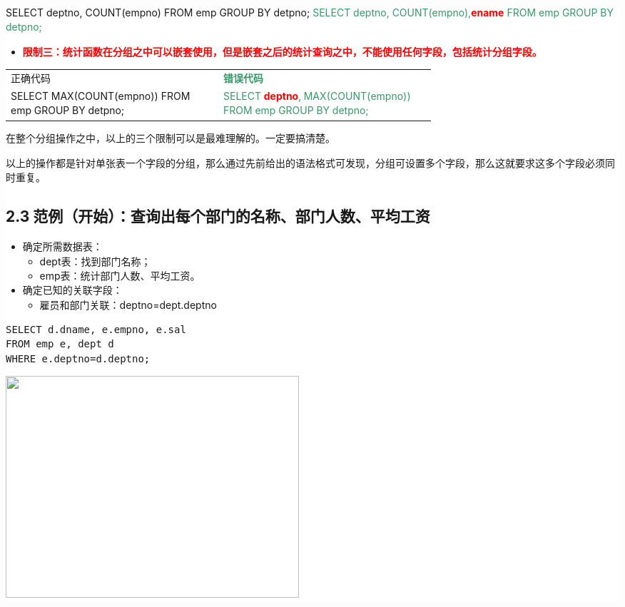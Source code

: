 <td width="284">SELECT deptno, COUNT(empno)
FROM emp
GROUP BY detpno;</td>
<td width="284"><span style="color: #339966;">SELECT deptno, COUNT(empno),<strong><span style="color: #ff0000;">ename</span></strong></span>
<span style="color: #339966;"> FROM emp</span>
<span style="color: #339966;"> GROUP BY detpno;</span></td>
</tr>
</tbody>
</table>
<ul>
	<li><span style="color: #ff0000;"><strong>限制三：统计函数在分组之中可以嵌套使用，但是嵌套之后的统计查询之中，不能使用任何字段，包括统计分组字段。</strong></span></li>
</ul>
<table>
<tbody>
<tr>
<td width="284">正确代码</td>
<td width="284"><span style="color: #339966;"><strong>错误代码</strong></span></td>
</tr>
<tr>
<td width="284">SELECT MAX(COUNT(empno))
FROM emp
GROUP BY detpno;</td>
<td width="284"><span style="color: #339966;">SELECT <strong><span style="color: #ff0000;">deptno</span></strong>, MAX(COUNT(empno))</span>
<span style="color: #339966;"> FROM emp</span>
<span style="color: #339966;"> GROUP BY detpno;</span></td>
</tr>
</tbody>
</table>
在整个分组操作之中，以上的三个限制可以是最难理解的。一定要搞清楚。

以上的操作都是针对单张表一个字段的分组，那么通过先前给出的语法格式可发现，分组可设置多个字段，那么这就要求这多个字段必须同时重复。
<h2><strong>2.3 </strong><strong>范例（开始）</strong>：查询出每个部门的名称、部门人数、平均工资</h2>
<ul>
	<li>确定所需数据表：
<ul>
	<li>dept表：找到部门名称；</li>
	<li>emp表：统计部门人数、平均工资。</li>
</ul>
</li>
	<li>确定已知的关联字段：
<ul>
	<li>雇员和部门关联：deptno=dept.deptno</li>
</ul>
</li>
</ul>
<pre class="lang:plsql decode:true">SELECT d.dname, e.empno, e.sal
FROM emp e, dept d
WHERE e.deptno=d.deptno;</pre>
<img class="aligncenter" src="http://yuenshome-wordpress.stor.sinaapp.com/uploads%2F2016%2F07%2Foracle9-1.png" alt="" width="411" height="311" />
